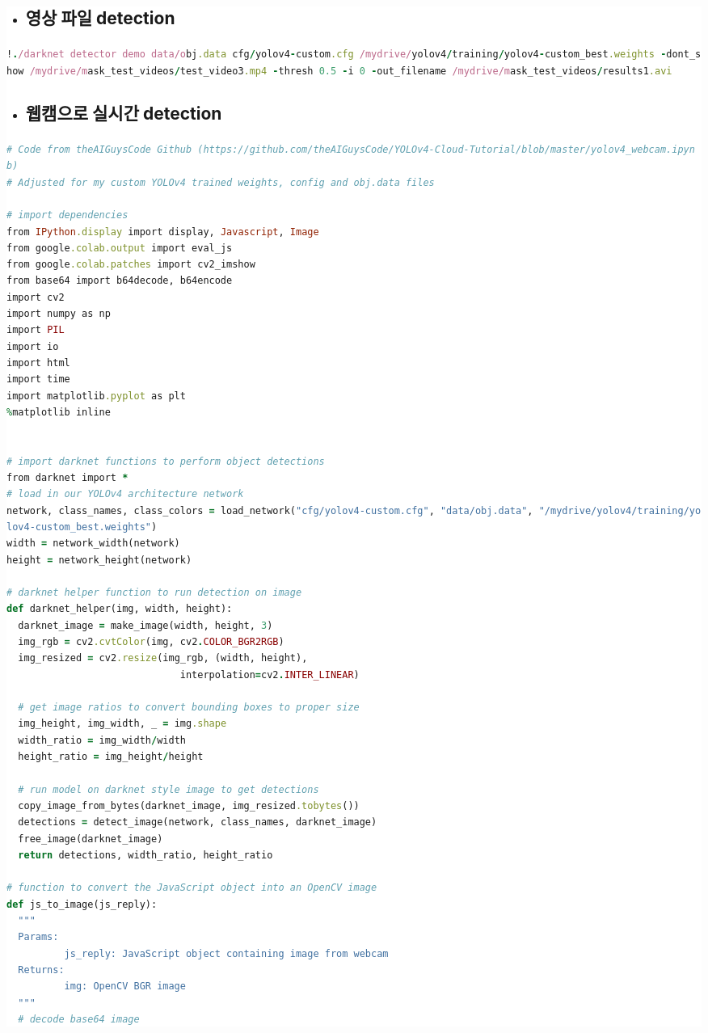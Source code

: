 
- ## 영상 파일 detection  

```ruby
!./darknet detector demo data/obj.data cfg/yolov4-custom.cfg /mydrive/yolov4/training/yolov4-custom_best.weights -dont_show /mydrive/mask_test_videos/test_video3.mp4 -thresh 0.5 -i 0 -out_filename /mydrive/mask_test_videos/results1.avi
```

- ## 웹캠으로 실시간 detection
  
```ruby
# Code from theAIGuysCode Github (https://github.com/theAIGuysCode/YOLOv4-Cloud-Tutorial/blob/master/yolov4_webcam.ipynb)
# Adjusted for my custom YOLOv4 trained weights, config and obj.data files

# import dependencies
from IPython.display import display, Javascript, Image
from google.colab.output import eval_js
from google.colab.patches import cv2_imshow
from base64 import b64decode, b64encode
import cv2
import numpy as np
import PIL
import io
import html
import time
import matplotlib.pyplot as plt
%matplotlib inline


# import darknet functions to perform object detections
from darknet import *
# load in our YOLOv4 architecture network
network, class_names, class_colors = load_network("cfg/yolov4-custom.cfg", "data/obj.data", "/mydrive/yolov4/training/yolov4-custom_best.weights")
width = network_width(network)
height = network_height(network)

# darknet helper function to run detection on image
def darknet_helper(img, width, height):
  darknet_image = make_image(width, height, 3)
  img_rgb = cv2.cvtColor(img, cv2.COLOR_BGR2RGB)
  img_resized = cv2.resize(img_rgb, (width, height),
                              interpolation=cv2.INTER_LINEAR)

  # get image ratios to convert bounding boxes to proper size
  img_height, img_width, _ = img.shape
  width_ratio = img_width/width
  height_ratio = img_height/height

  # run model on darknet style image to get detections
  copy_image_from_bytes(darknet_image, img_resized.tobytes())
  detections = detect_image(network, class_names, darknet_image)
  free_image(darknet_image)
  return detections, width_ratio, height_ratio

# function to convert the JavaScript object into an OpenCV image
def js_to_image(js_reply):
  """
  Params:
          js_reply: JavaScript object containing image from webcam
  Returns:
          img: OpenCV BGR image
  """
  # decode base64 image
```